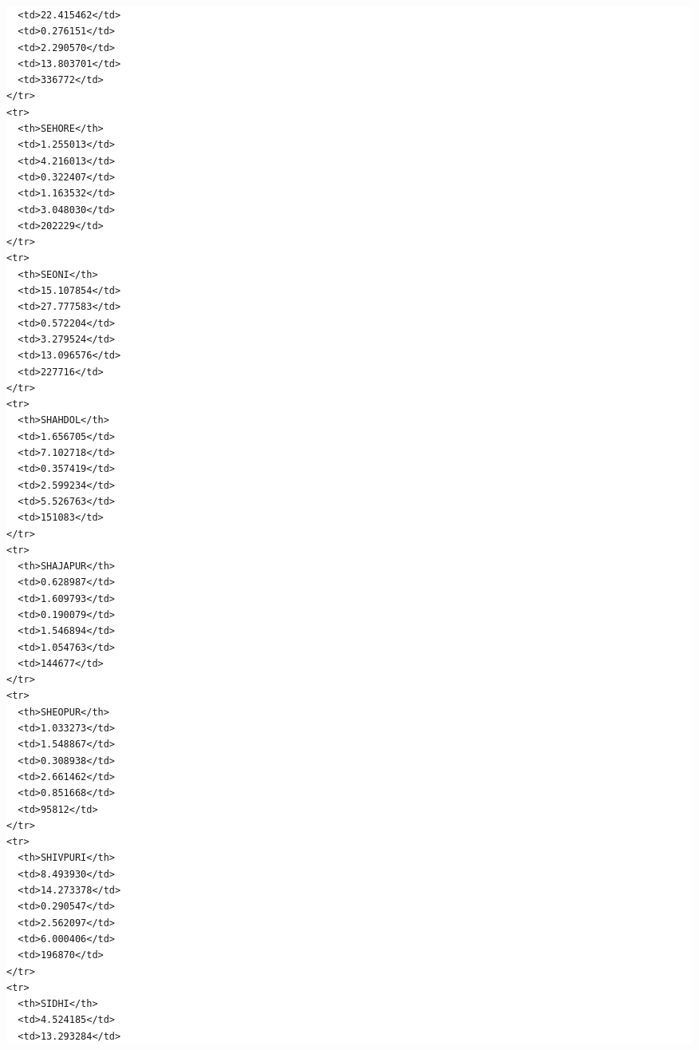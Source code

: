       <td>22.415462</td>
      <td>0.276151</td>
      <td>2.290570</td>
      <td>13.803701</td>
      <td>336772</td>
    </tr>
    <tr>
      <th>SEHORE</th>
      <td>1.255013</td>
      <td>4.216013</td>
      <td>0.322407</td>
      <td>1.163532</td>
      <td>3.048030</td>
      <td>202229</td>
    </tr>
    <tr>
      <th>SEONI</th>
      <td>15.107854</td>
      <td>27.777583</td>
      <td>0.572204</td>
      <td>3.279524</td>
      <td>13.096576</td>
      <td>227716</td>
    </tr>
    <tr>
      <th>SHAHDOL</th>
      <td>1.656705</td>
      <td>7.102718</td>
      <td>0.357419</td>
      <td>2.599234</td>
      <td>5.526763</td>
      <td>151083</td>
    </tr>
    <tr>
      <th>SHAJAPUR</th>
      <td>0.628987</td>
      <td>1.609793</td>
      <td>0.190079</td>
      <td>1.546894</td>
      <td>1.054763</td>
      <td>144677</td>
    </tr>
    <tr>
      <th>SHEOPUR</th>
      <td>1.033273</td>
      <td>1.548867</td>
      <td>0.308938</td>
      <td>2.661462</td>
      <td>0.851668</td>
      <td>95812</td>
    </tr>
    <tr>
      <th>SHIVPURI</th>
      <td>8.493930</td>
      <td>14.273378</td>
      <td>0.290547</td>
      <td>2.562097</td>
      <td>6.000406</td>
      <td>196870</td>
    </tr>
    <tr>
      <th>SIDHI</th>
      <td>4.524185</td>
      <td>13.293284</td>